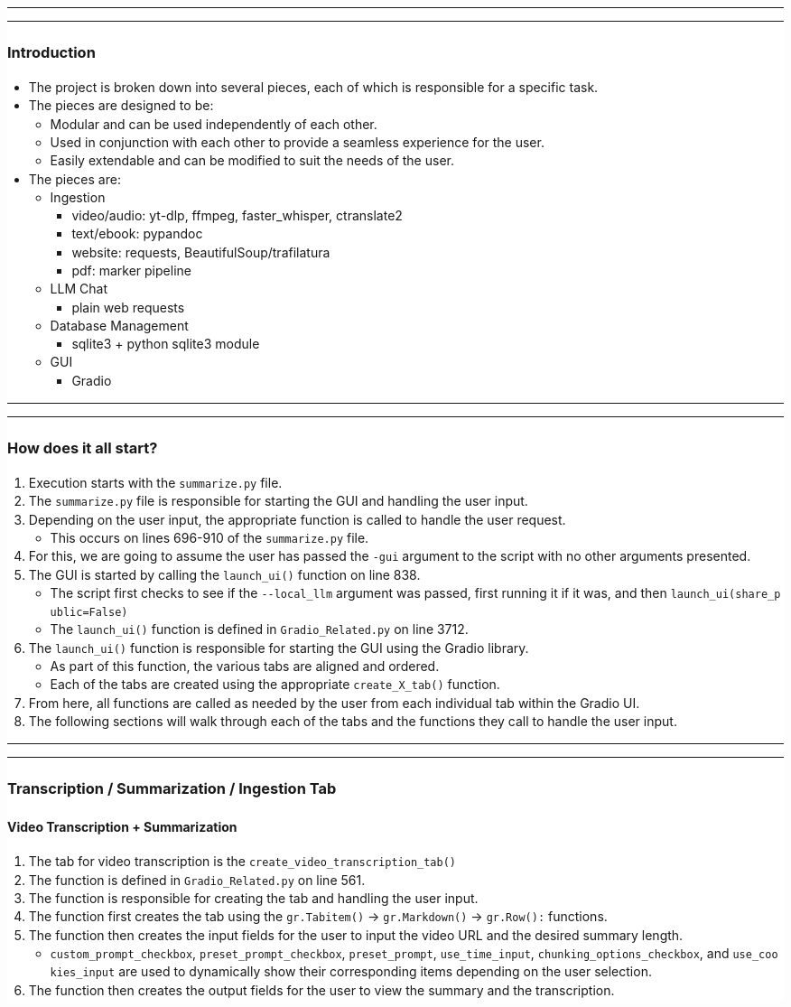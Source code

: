 ------------------------------------------------------------------------------------------------------------------

------------------------------------------------------------------------------------------------------------------
### <a name="introduction"></a>Introduction
- The project is broken down into several pieces, each of which is responsible for a specific task.
- The pieces are designed to be:
    - Modular and can be used independently of each other.
    - Used in conjunction with each other to provide a seamless experience for the user.
    - Easily extendable and can be modified to suit the needs of the user.
- The pieces are:
  - Ingestion
    - video/audio: yt-dlp, ffmpeg, faster_whisper, ctranslate2
    - text/ebook: pypandoc
    - website: requests, BeautifulSoup/trafilatura
    - pdf: marker pipeline
  - LLM Chat
    - plain web requests
  - Database Management
    - sqlite3 + python sqlite3 module
  - GUI
    - Gradio
------------------------------------------------------------------------------------------------------------------


------------------------------------------------------------------------------------------------------------------
### <a name="how-does-it-start"></a> How does it all start?
1. Execution starts with the `summarize.py` file.
2. The `summarize.py` file is responsible for starting the GUI and handling the user input.
3. Depending on the user input, the appropriate function is called to handle the user request.
   - This occurs on lines 696-910 of the `summarize.py` file.
4. For this, we are going to assume the user has passed the `-gui` argument to the script with no other arguments presented.
5. The GUI is started by calling the `launch_ui()` function on line 838.
   - The script first checks to see if the `--local_llm` argument was passed, first running it if it was, and then `launch_ui(share_public=False)`
   - The `launch_ui()` function is defined in `Gradio_Related.py` on line 3712.
6. The `launch_ui()` function is responsible for starting the GUI using the Gradio library.
   - As part of this function, the various tabs are aligned and ordered.
   - Each of the tabs are created using the appropriate `create_X_tab()` function.
7. From here, all functions are called as needed by the user from each individual tab within the Gradio UI.
8. The following sections will walk through each of the tabs and the functions they call to handle the user input.
------------------------------------------------------------------------------------------------------------------

------------------------------------------------------------------------------------------------------------------
### <a name="transcription--summarization--ingestion-tab"></a> Transcription / Summarization / Ingestion Tab
#### Video Transcription + Summarization
1. The tab for video transcription is the `create_video_transcription_tab()`
2. The function is defined in `Gradio_Related.py` on line 561.
3. The function is responsible for creating the tab and handling the user input.
4. The function first creates the tab using the `gr.Tabitem()` -> `gr.Markdown()` -> `gr.Row():` functions.
5. The function then creates the input fields for the user to input the video URL and the desired summary length.
   - `custom_prompt_checkbox`, `preset_prompt_checkbox`, `preset_prompt`, `use_time_input`, `chunking_options_checkbox`, and `use_cookies_input` are used to dynamically show their corresponding items depending on the user selection.
6. The function then creates the output fields for the user to view the summary and the transcription.